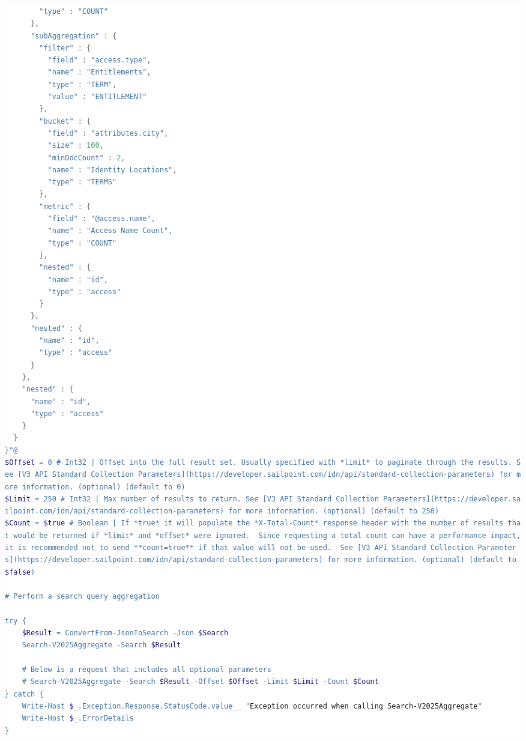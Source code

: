 ```powershell
        "type" : "COUNT"
      },
      "subAggregation" : {
        "filter" : {
          "field" : "access.type",
          "name" : "Entitlements",
          "type" : "TERM",
          "value" : "ENTITLEMENT"
        },
        "bucket" : {
          "field" : "attributes.city",
          "size" : 100,
          "minDocCount" : 2,
          "name" : "Identity Locations",
          "type" : "TERMS"
        },
        "metric" : {
          "field" : "@access.name",
          "name" : "Access Name Count",
          "type" : "COUNT"
        },
        "nested" : {
          "name" : "id",
          "type" : "access"
        }
      },
      "nested" : {
        "name" : "id",
        "type" : "access"
      }
    },
    "nested" : {
      "name" : "id",
      "type" : "access"
    }
  }
}"@
$Offset = 0 # Int32 | Offset into the full result set. Usually specified with *limit* to paginate through the results. See [V3 API Standard Collection Parameters](https://developer.sailpoint.com/idn/api/standard-collection-parameters) for more information. (optional) (default to 0)
$Limit = 250 # Int32 | Max number of results to return. See [V3 API Standard Collection Parameters](https://developer.sailpoint.com/idn/api/standard-collection-parameters) for more information. (optional) (default to 250)
$Count = $true # Boolean | If *true* it will populate the *X-Total-Count* response header with the number of results that would be returned if *limit* and *offset* were ignored.  Since requesting a total count can have a performance impact, it is recommended not to send **count=true** if that value will not be used.  See [V3 API Standard Collection Parameters](https://developer.sailpoint.com/idn/api/standard-collection-parameters) for more information. (optional) (default to $false)

# Perform a search query aggregation

try {
    $Result = ConvertFrom-JsonToSearch -Json $Search
    Search-V2025Aggregate -Search $Result

    # Below is a request that includes all optional parameters
    # Search-V2025Aggregate -Search $Result -Offset $Offset -Limit $Limit -Count $Count
} catch {
    Write-Host $_.Exception.Response.StatusCode.value__ "Exception occurred when calling Search-V2025Aggregate"
    Write-Host $_.ErrorDetails
}
```